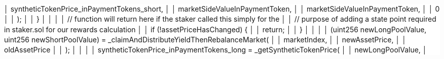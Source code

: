 │           syntheticTokenPrice_inPaymentTokens_short,                                                                                                                                                                                                  │
│           marketSideValueInPaymentToken,                                                                                                                                                                                                              │
│           marketSideValueInPaymentToken,                                                                                                                                                                                                              │
│           0                                                                                                                                                                                                                                           │
│         );                                                                                                                                                                                                                                            │
│       }                                                                                                                                                                                                                                               │
│                                                                                                                                                                                                                                                       │
│       // function will return here if the staker called this simply for the                                                                                                                                                                           │
│       // purpose of adding a state point required in staker.sol for our rewards calculation                                                                                                                                                           │
│       if (!assetPriceHasChanged) {                                                                                                                                                                                                                    │
│         return;                                                                                                                                                                                                                                       │
│       }                                                                                                                                                                                                                                               │
│                                                                                                                                                                                                                                                       │
│       (uint256 newLongPoolValue, uint256 newShortPoolValue) = _claimAndDistributeYieldThenRebalanceMarket(                                                                                                                                            │
│         marketIndex,                                                                                                                                                                                                                                  │
│         newAssetPrice,                                                                                                                                                                                                                                │
│         oldAssetPrice                                                                                                                                                                                                                                 │
│       );                                                                                                                                                                                                                                              │
│                                                                                                                                                                                                                                                       │
│       syntheticTokenPrice_inPaymentTokens_long = _getSyntheticTokenPrice(                                                                                                                                                                             │
│         newLongPoolValue,                                                                                                                                                                                                                             │